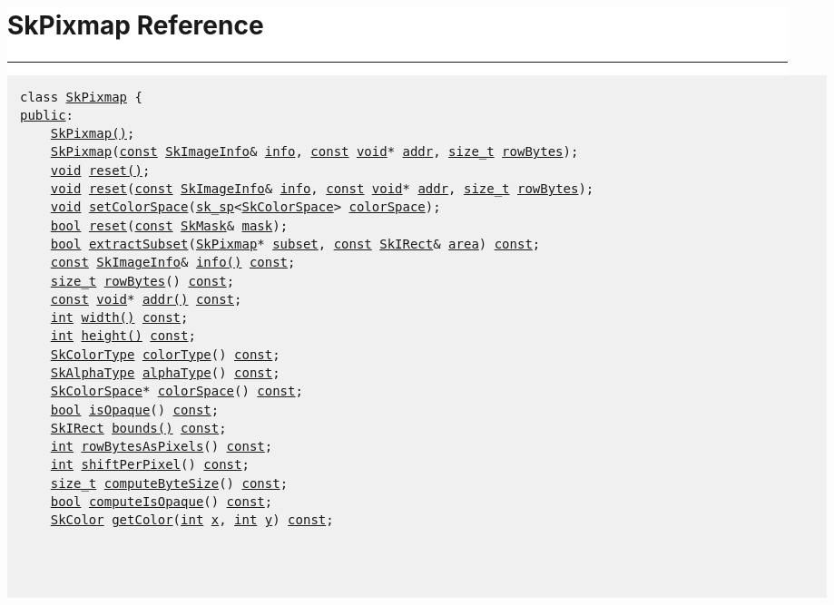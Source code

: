 SkPixmap Reference
===


<a name='SkPixmap'></a>

---

<pre style="padding: 1em 1em 1em 1em;width: 62.5em; background-color: #f0f0f0">
class <a href='SkPixmap_Reference#SkPixmap'>SkPixmap</a> {
<a href='SkPixmap_Reference#SkPixmap'>public</a>:
    <a href='#SkPixmap_empty_constructor'>SkPixmap()</a>;
    <a href='SkPixmap_Reference#SkPixmap'>SkPixmap</a>(<a href='SkPixmap_Reference#SkPixmap'>const</a> <a href='SkImageInfo_Reference#SkImageInfo'>SkImageInfo</a>& <a href='SkImageInfo_Reference#SkImageInfo'>info</a>, <a href='SkImageInfo_Reference#SkImageInfo'>const</a> <a href='SkImageInfo_Reference#SkImageInfo'>void</a>* <a href='SkImageInfo_Reference#SkImageInfo'>addr</a>, <a href='SkImageInfo_Reference#SkImageInfo'>size_t</a> <a href='#SkPixmap_rowBytes'>rowBytes</a>);
    <a href='#SkPixmap_rowBytes'>void</a> <a href='#SkPixmap_reset'>reset()</a>;
    <a href='#SkPixmap_reset'>void</a> <a href='#SkPixmap_reset'>reset</a>(<a href='#SkPixmap_reset'>const</a> <a href='SkImageInfo_Reference#SkImageInfo'>SkImageInfo</a>& <a href='SkImageInfo_Reference#SkImageInfo'>info</a>, <a href='SkImageInfo_Reference#SkImageInfo'>const</a> <a href='SkImageInfo_Reference#SkImageInfo'>void</a>* <a href='SkImageInfo_Reference#SkImageInfo'>addr</a>, <a href='SkImageInfo_Reference#SkImageInfo'>size_t</a> <a href='#SkPixmap_rowBytes'>rowBytes</a>);
    <a href='#SkPixmap_rowBytes'>void</a> <a href='#SkPixmap_setColorSpace'>setColorSpace</a>(<a href='undocumented#sk_sp'>sk_sp</a><<a href='undocumented#SkColorSpace'>SkColorSpace</a>> <a href='#SkPixmap_colorSpace'>colorSpace</a>);
    <a href='#SkPixmap_colorSpace'>bool</a> <a href='#SkPixmap_colorSpace'>reset</a>(<a href='#SkPixmap_colorSpace'>const</a> <a href='undocumented#SkMask'>SkMask</a>& <a href='undocumented#SkMask'>mask</a>);
    <a href='undocumented#SkMask'>bool</a> <a href='#SkPixmap_extractSubset'>extractSubset</a>(<a href='SkPixmap_Reference#SkPixmap'>SkPixmap</a>* <a href='SkPixmap_Reference#SkPixmap'>subset</a>, <a href='SkPixmap_Reference#SkPixmap'>const</a> <a href='SkIRect_Reference#SkIRect'>SkIRect</a>& <a href='SkIRect_Reference#SkIRect'>area</a>) <a href='SkIRect_Reference#SkIRect'>const</a>;
    <a href='SkIRect_Reference#SkIRect'>const</a> <a href='SkImageInfo_Reference#SkImageInfo'>SkImageInfo</a>& <a href='#SkPixmap_info'>info()</a> <a href='#SkPixmap_info'>const</a>;
    <a href='#SkPixmap_info'>size_t</a> <a href='#SkPixmap_rowBytes'>rowBytes</a>() <a href='#SkPixmap_rowBytes'>const</a>;
    <a href='#SkPixmap_rowBytes'>const</a> <a href='#SkPixmap_rowBytes'>void</a>* <a href='#SkPixmap_addr'>addr()</a> <a href='#SkPixmap_addr'>const</a>;
    <a href='#SkPixmap_addr'>int</a> <a href='#SkPixmap_width'>width()</a> <a href='#SkPixmap_width'>const</a>;
    <a href='#SkPixmap_width'>int</a> <a href='#SkPixmap_height'>height()</a> <a href='#SkPixmap_height'>const</a>;
    <a href='SkImageInfo_Reference#SkColorType'>SkColorType</a> <a href='#SkPixmap_colorType'>colorType</a>() <a href='#SkPixmap_colorType'>const</a>;
    <a href='SkImageInfo_Reference#SkAlphaType'>SkAlphaType</a> <a href='#SkPixmap_alphaType'>alphaType</a>() <a href='#SkPixmap_alphaType'>const</a>;
    <a href='undocumented#SkColorSpace'>SkColorSpace</a>* <a href='#SkPixmap_colorSpace'>colorSpace</a>() <a href='#SkPixmap_colorSpace'>const</a>;
    <a href='#SkPixmap_colorSpace'>bool</a> <a href='#SkPixmap_isOpaque'>isOpaque</a>() <a href='#SkPixmap_isOpaque'>const</a>;
    <a href='SkIRect_Reference#SkIRect'>SkIRect</a> <a href='#SkPixmap_bounds'>bounds()</a> <a href='#SkPixmap_bounds'>const</a>;
    <a href='#SkPixmap_bounds'>int</a> <a href='#SkPixmap_rowBytesAsPixels'>rowBytesAsPixels</a>() <a href='#SkPixmap_rowBytesAsPixels'>const</a>;
    <a href='#SkPixmap_rowBytesAsPixels'>int</a> <a href='#SkPixmap_shiftPerPixel'>shiftPerPixel</a>() <a href='#SkPixmap_shiftPerPixel'>const</a>;
    <a href='#SkPixmap_shiftPerPixel'>size_t</a> <a href='#SkPixmap_computeByteSize'>computeByteSize</a>() <a href='#SkPixmap_computeByteSize'>const</a>;
    <a href='#SkPixmap_computeByteSize'>bool</a> <a href='#SkPixmap_computeIsOpaque'>computeIsOpaque</a>() <a href='#SkPixmap_computeIsOpaque'>const</a>;
    <a href='SkColor_Reference#SkColor'>SkColor</a> <a href='#SkPixmap_getColor'>getColor</a>(<a href='#SkPixmap_getColor'>int</a> <a href='#SkPixmap_getColor'>x</a>, <a href='#SkPixmap_getColor'>int</a> <a href='#SkPixmap_getColor'>y</a>) <a href='#SkPixmap_getColor'>const</a>;